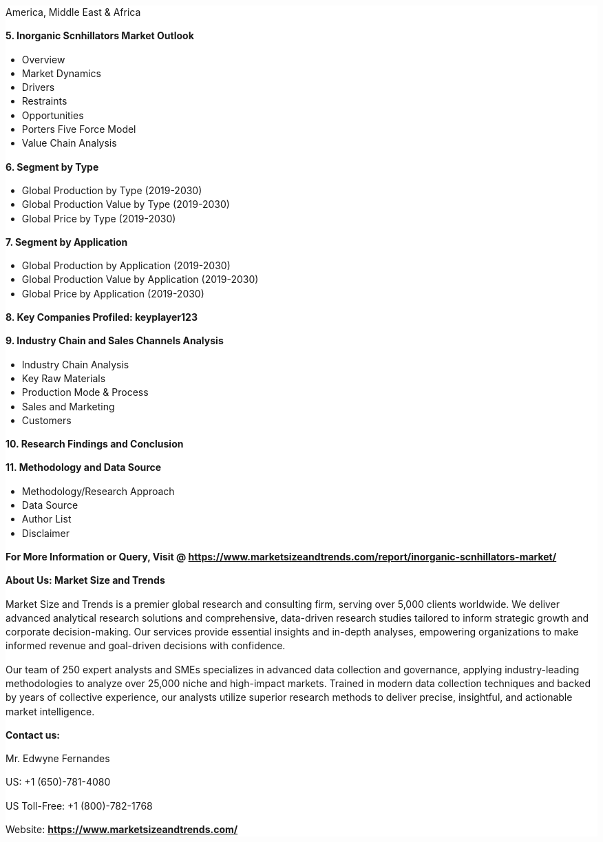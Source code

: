 America, Middle East &amp; Africa</li></ul><p><strong>5. Inorganic Scnhillators Market Outlook</strong></p><ul><li>Overview</li><li>Market Dynamics</li><li>Drivers</li><li>Restraints</li><li>Opportunities</li><li>Porters Five Force Model</li><li>Value Chain Analysis&nbsp;</li></ul><p><strong>6. Segment by Type</strong></p><ul><li>Global Production by Type (2019-2030)</li><li>Global Production Value by Type (2019-2030)</li><li>Global Price by Type (2019-2030)</li></ul><p><strong>7. Segment by Application</strong></p><ul><li>Global Production by Application (2019-2030)</li><li>Global Production Value by Application (2019-2030)</li><li>Global Price by Application (2019-2030)</li></ul><p><strong>8. Key Companies Profiled: keyplayer123</strong></p><p><strong>9. Industry Chain and Sales Channels Analysis</strong></p><ul><li>Industry Chain Analysis</li><li>Key Raw Materials</li><li>Production Mode &amp; Process</li><li>Sales and Marketing</li><li>Customers</li></ul><p><strong>10. Research Findings and Conclusion</strong></p><p><strong>11. Methodology and Data Source</strong></p><ul><li>Methodology/Research Approach</li><li>Data Source</li><li>Author List</li><li>Disclaimer</li></ul></p><p><strong>For More Information or Query, Visit @ <a href="https://www.marketsizeandtrends.com/report/inorganic-scnhillators-market/">https://www.marketsizeandtrends.com/report/inorganic-scnhillators-market/</a></strong></p><p><strong>About Us: Market Size and Trends</strong></p><p>Market Size and Trends is a premier global research and consulting firm, serving over 5,000 clients worldwide. We deliver advanced analytical research solutions and comprehensive, data-driven research studies tailored to inform strategic growth and corporate decision-making. Our services provide essential insights and in-depth analyses, empowering organizations to make informed revenue and goal-driven decisions with confidence.</p><p>Our team of 250 expert analysts and SMEs specializes in advanced data collection and governance, applying industry-leading methodologies to analyze over 25,000 niche and high-impact markets. Trained in modern data collection techniques and backed by years of collective experience, our analysts utilize superior research methods to deliver precise, insightful, and actionable market intelligence.</p><p><strong>Contact us:</strong></p><p>Mr. Edwyne Fernandes</p><p>US: +1 (650)-781-4080</p><p>US Toll-Free: +1 (800)-782-1768</p><p>Website: <strong><a href="https://www.marketsizeandtrends.com/">https://www.marketsizeandtrends.com/</a></strong></p>
